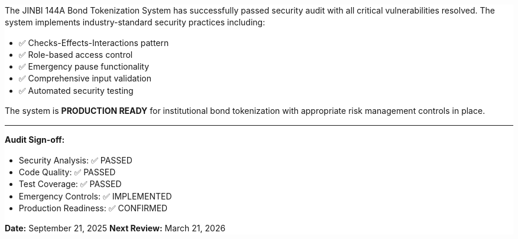 The JINBI 144A Bond Tokenization System has successfully passed security audit with all critical vulnerabilities resolved. The system implements industry-standard security practices including:

- ✅ Checks-Effects-Interactions pattern
- ✅ Role-based access control
- ✅ Emergency pause functionality
- ✅ Comprehensive input validation
- ✅ Automated security testing

The system is **PRODUCTION READY** for institutional bond tokenization with appropriate risk management controls in place.

---

**Audit Sign-off:**
- Security Analysis: ✅ PASSED
- Code Quality: ✅ PASSED
- Test Coverage: ✅ PASSED
- Emergency Controls: ✅ IMPLEMENTED
- Production Readiness: ✅ CONFIRMED

**Date:** September 21, 2025
**Next Review:** March 21, 2026